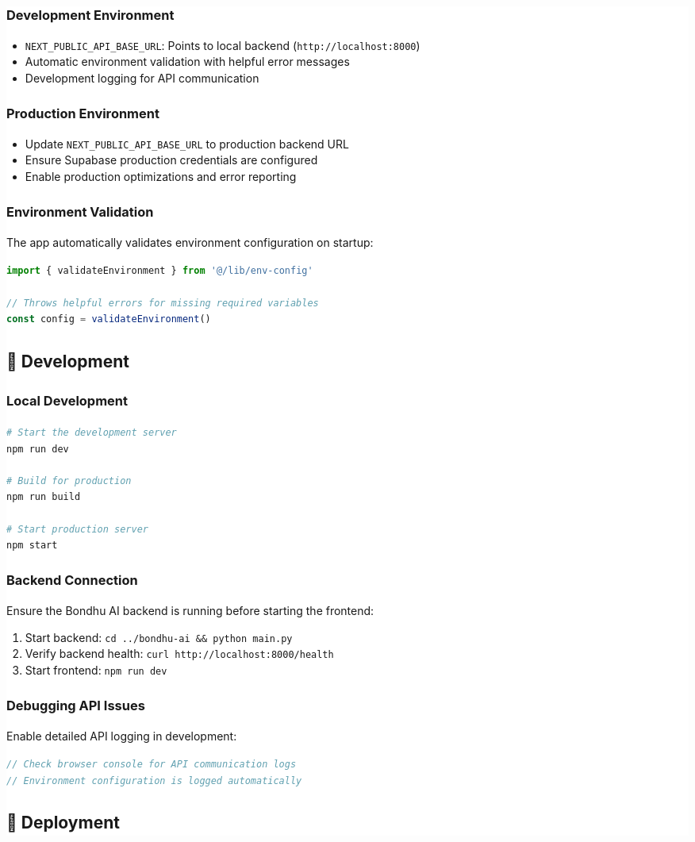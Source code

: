 ### Development Environment
- `NEXT_PUBLIC_API_BASE_URL`: Points to local backend (`http://localhost:8000`)
- Automatic environment validation with helpful error messages
- Development logging for API communication

### Production Environment
- Update `NEXT_PUBLIC_API_BASE_URL` to production backend URL
- Ensure Supabase production credentials are configured
- Enable production optimizations and error reporting

### Environment Validation
The app automatically validates environment configuration on startup:

```typescript
import { validateEnvironment } from '@/lib/env-config'

// Throws helpful errors for missing required variables
const config = validateEnvironment()
```

## 🧪 Development

### Local Development
```bash
# Start the development server
npm run dev

# Build for production
npm run build

# Start production server
npm start
```

### Backend Connection
Ensure the Bondhu AI backend is running before starting the frontend:

1. Start backend: `cd ../bondhu-ai && python main.py`
2. Verify backend health: `curl http://localhost:8000/health`
3. Start frontend: `npm run dev`

### Debugging API Issues
Enable detailed API logging in development:

```typescript
// Check browser console for API communication logs
// Environment configuration is logged automatically
```

## 🚀 Deployment
